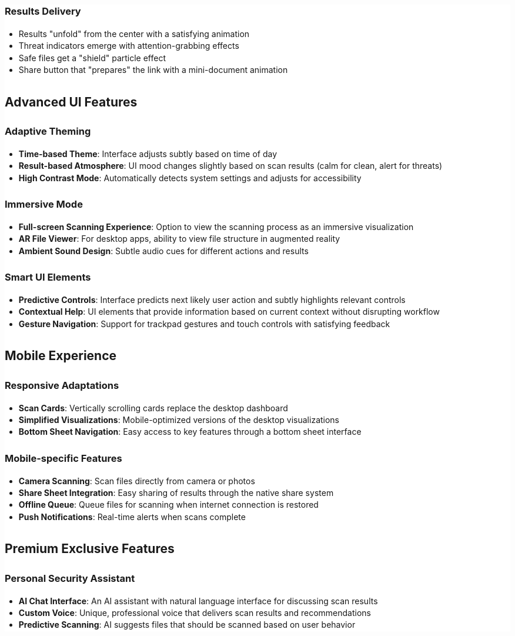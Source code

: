 ### Results Delivery
- Results "unfold" from the center with a satisfying animation
- Threat indicators emerge with attention-grabbing effects
- Safe files get a "shield" particle effect
- Share button that "prepares" the link with a mini-document animation

## Advanced UI Features

### Adaptive Theming
- **Time-based Theme**: Interface adjusts subtly based on time of day
- **Result-based Atmosphere**: UI mood changes slightly based on scan results (calm for clean, alert for threats)
- **High Contrast Mode**: Automatically detects system settings and adjusts for accessibility

### Immersive Mode
- **Full-screen Scanning Experience**: Option to view the scanning process as an immersive visualization
- **AR File Viewer**: For desktop apps, ability to view file structure in augmented reality
- **Ambient Sound Design**: Subtle audio cues for different actions and results

### Smart UI Elements
- **Predictive Controls**: Interface predicts next likely user action and subtly highlights relevant controls
- **Contextual Help**: UI elements that provide information based on current context without disrupting workflow
- **Gesture Navigation**: Support for trackpad gestures and touch controls with satisfying feedback

## Mobile Experience

### Responsive Adaptations
- **Scan Cards**: Vertically scrolling cards replace the desktop dashboard
- **Simplified Visualizations**: Mobile-optimized versions of the desktop visualizations
- **Bottom Sheet Navigation**: Easy access to key features through a bottom sheet interface

### Mobile-specific Features
- **Camera Scanning**: Scan files directly from camera or photos
- **Share Sheet Integration**: Easy sharing of results through the native share system
- **Offline Queue**: Queue files for scanning when internet connection is restored
- **Push Notifications**: Real-time alerts when scans complete

## Premium Exclusive Features

### Personal Security Assistant
- **AI Chat Interface**: An AI assistant with natural language interface for discussing scan results
- **Custom Voice**: Unique, professional voice that delivers scan results and recommendations
- **Predictive Scanning**: AI suggests files that should be scanned based on user behavior
